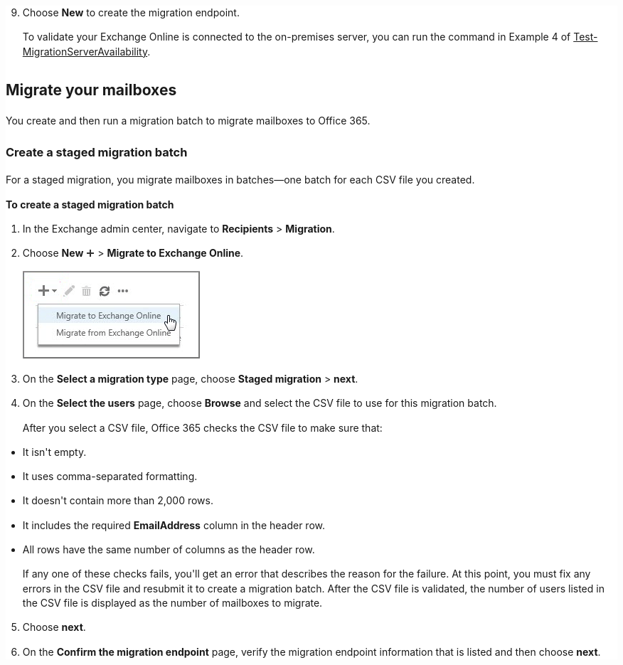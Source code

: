 9. Choose **New** to create the migration endpoint. 
    
    To validate your Exchange Online is connected to the on-premises server, you can run the command in Example 4 of [Test-MigrationServerAvailability](https://go.microsoft.com/fwlink/p/?linkid=534752).
    
## Migrate your mailboxes
<a name="BKMK_Step7"> </a>

You create and then run a migration batch to migrate mailboxes to Office 365.
  
### Create a staged migration batch

For a staged migration, you migrate mailboxes in batches—one batch for each CSV file you created.
  
 **To create a staged migration batch**
  
1. In the Exchange admin center, navigate to **Recipients** \> **Migration**. 
    
2. Choose **New** ![New icon](../media/457cd93f-22c2-4571-9f83-1b129bcfb58e.gif) \> **Migrate to Exchange Online**. 
    
    ![Select Migrate to Exchange Online](../media/d5af665e-498d-4f18-8761-fc69897b389d.png)
  
3. On the **Select a migration type** page, choose **Staged migration** \> **next**.
    
4. On the **Select the users** page, choose **Browse** and select the CSV file to use for this migration batch. 
    
    After you select a CSV file, Office 365 checks the CSV file to make sure that:
    
  - It isn't empty.
    
  - It uses comma-separated formatting.
    
  - It doesn't contain more than 2,000 rows.
    
  - It includes the required **EmailAddress** column in the header row. 
    
  - All rows have the same number of columns as the header row.
    
    If any one of these checks fails, you'll get an error that describes the reason for the failure. At this point, you must fix any errors in the CSV file and resubmit it to create a migration batch. After the CSV file is validated, the number of users listed in the CSV file is displayed as the number of mailboxes to migrate.
    
5. Choose **next**.
    
6. On the **Confirm the migration endpoint** page, verify the migration endpoint information that is listed and then choose **next**.
    